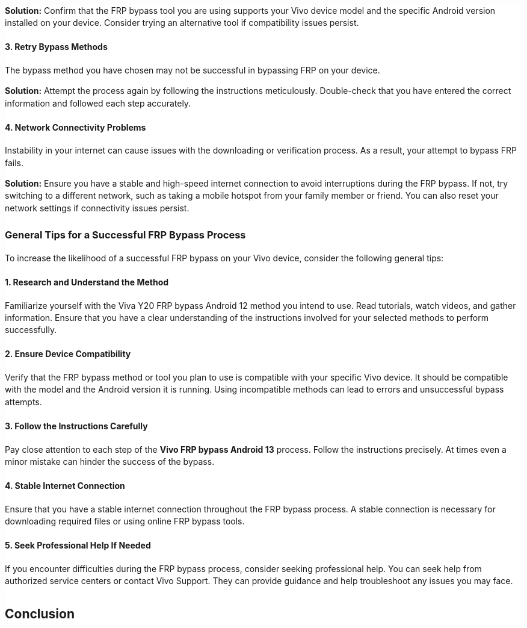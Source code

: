 **Solution:** Confirm that the FRP bypass tool you are using supports your Vivo device model and the specific Android version installed on your device. Consider trying an alternative tool if compatibility issues persist.

#### 3\. Retry Bypass Methods

The bypass method you have chosen may not be successful in bypassing FRP on your device.

**Solution:** Attempt the process again by following the instructions meticulously. Double-check that you have entered the correct information and followed each step accurately.

#### 4\. Network Connectivity Problems

Instability in your internet can cause issues with the downloading or verification process. As a result, your attempt to bypass FRP fails.

**Solution:** Ensure you have a stable and high-speed internet connection to avoid interruptions during the FRP bypass. If not, try switching to a different network, such as taking a mobile hotspot from your family member or friend. You can also reset your network settings if connectivity issues persist.

### General Tips for a Successful FRP Bypass Process

To increase the likelihood of a successful FRP bypass on your Vivo device, consider the following general tips:

#### 1\. Research and Understand the Method

Familiarize yourself with the Viva Y20 FRP bypass Android 12 method you intend to use. Read tutorials, watch videos, and gather information. Ensure that you have a clear understanding of the instructions involved for your selected methods to perform successfully.

#### 2\. Ensure Device Compatibility

Verify that the FRP bypass method or tool you plan to use is compatible with your specific Vivo device. It should be compatible with the model and the Android version it is running. Using incompatible methods can lead to errors and unsuccessful bypass attempts.

#### 3\. Follow the Instructions Carefully

Pay close attention to each step of the **Vivo FRP bypass Android 13** process. Follow the instructions precisely. At times even a minor mistake can hinder the success of the bypass.

#### 4\. Stable Internet Connection

Ensure that you have a stable internet connection throughout the FRP bypass process. A stable connection is necessary for downloading required files or using online FRP bypass tools.

#### 5\. Seek Professional Help If Needed

If you encounter difficulties during the FRP bypass process, consider seeking professional help. You can seek help from authorized service centers or contact Vivo Support. They can provide guidance and help troubleshoot any issues you may face.

## Conclusion
